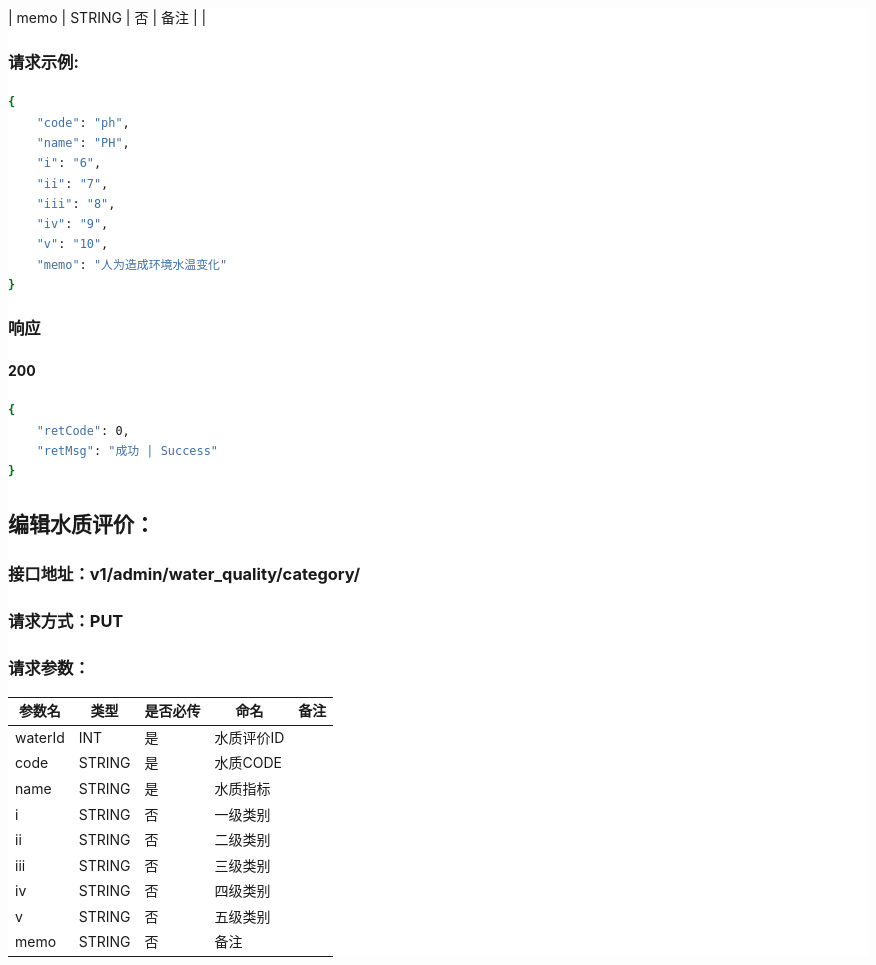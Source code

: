 | memo   | STRING | 否       | 备注     |      |

### 请求示例:

```bash
{
    "code": "ph",
    "name": "PH",
    "i": "6",
    "ii": "7",
    "iii": "8",
    "iv": "9",
    "v": "10",
    "memo": "人为造成环境水温变化"
}
```

### 响应

#### 200

```bash
{
    "retCode": 0,
    "retMsg": "成功 | Success"
}
```

## 编辑水质评价：

### 接口地址：v1/admin/water_quality/category/

### 请求方式：PUT

### 请求参数：

| 参数名  | 类型   | 是否必传 | 命名       | 备注 |
| ------- | ------ | -------- | ---------- | ---- |
| waterId | INT    | 是       | 水质评价ID |      |
| code    | STRING | 是       | 水质CODE   |      |
| name    | STRING | 是       | 水质指标   |      |
| i       | STRING | 否       | 一级类别   |      |
| ii      | STRING | 否       | 二级类别   |      |
| iii     | STRING | 否       | 三级类别   |      |
| iv      | STRING | 否       | 四级类别   |      |
| v       | STRING | 否       | 五级类别   |      |
| memo    | STRING | 否       | 备注       |      |
